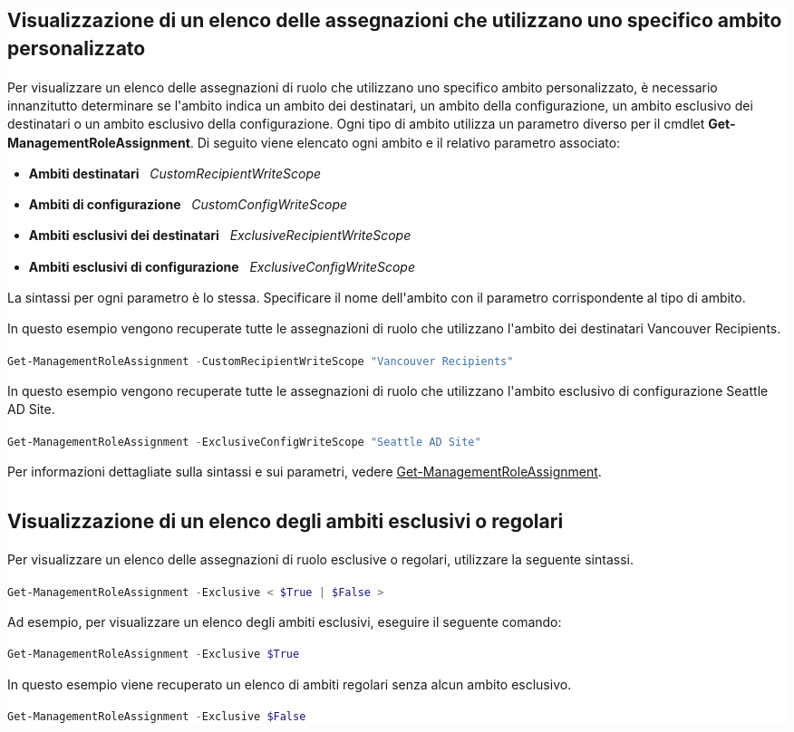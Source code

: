 ## Visualizzazione di un elenco delle assegnazioni che utilizzano uno specifico ambito personalizzato

Per visualizzare un elenco delle assegnazioni di ruolo che utilizzano uno specifico ambito personalizzato, è necessario innanzitutto determinare se l'ambito indica un ambito dei destinatari, un ambito della configurazione, un ambito esclusivo dei destinatari o un ambito esclusivo della configurazione. Ogni tipo di ambito utilizza un parametro diverso per il cmdlet **Get-ManagementRoleAssignment**. Di seguito viene elencato ogni ambito e il relativo parametro associato:

  - **Ambiti destinatari**   *CustomRecipientWriteScope*

  - **Ambiti di configurazione**   *CustomConfigWriteScope*

  - **Ambiti esclusivi dei destinatari**   *ExclusiveRecipientWriteScope*

  - **Ambiti esclusivi di configurazione**   *ExclusiveConfigWriteScope*

La sintassi per ogni parametro è lo stessa. Specificare il nome dell'ambito con il parametro corrispondente al tipo di ambito.

In questo esempio vengono recuperate tutte le assegnazioni di ruolo che utilizzano l'ambito dei destinatari Vancouver Recipients.

```powershell
Get-ManagementRoleAssignment -CustomRecipientWriteScope "Vancouver Recipients"
```

In questo esempio vengono recuperate tutte le assegnazioni di ruolo che utilizzano l'ambito esclusivo di configurazione Seattle AD Site.

```powershell
Get-ManagementRoleAssignment -ExclusiveConfigWriteScope "Seattle AD Site"
```

Per informazioni dettagliate sulla sintassi e sui parametri, vedere [Get-ManagementRoleAssignment](https://technet.microsoft.com/it-it/library/dd351024\(v=exchg.150\)).

## Visualizzazione di un elenco degli ambiti esclusivi o regolari

Per visualizzare un elenco delle assegnazioni di ruolo esclusive o regolari, utilizzare la seguente sintassi.

```powershell
Get-ManagementRoleAssignment -Exclusive < $True | $False >
```

Ad esempio, per visualizzare un elenco degli ambiti esclusivi, eseguire il seguente comando:

```powershell
Get-ManagementRoleAssignment -Exclusive $True
```

In questo esempio viene recuperato un elenco di ambiti regolari senza alcun ambito esclusivo.

```powershell
Get-ManagementRoleAssignment -Exclusive $False
```
